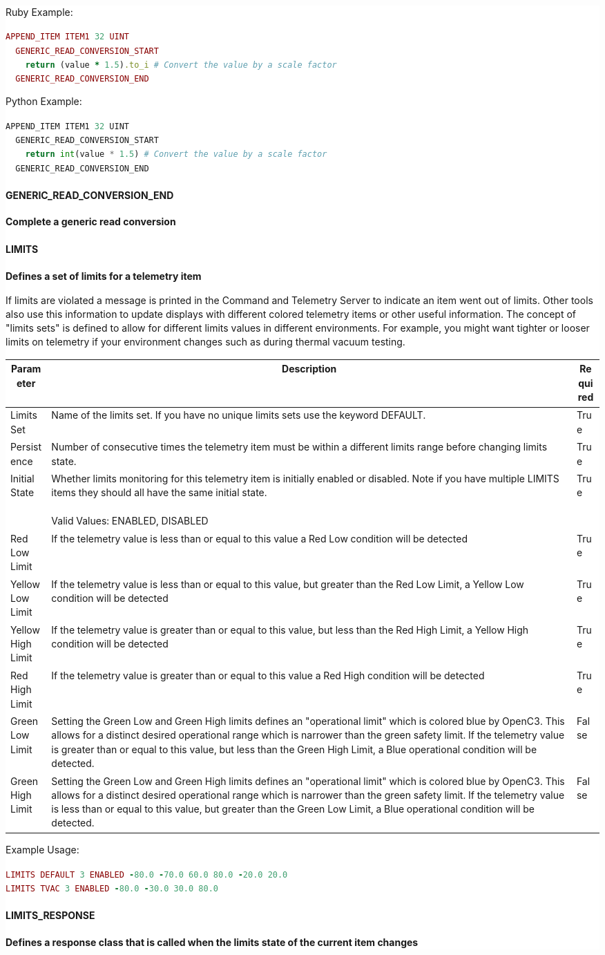 Ruby Example:
```ruby
APPEND_ITEM ITEM1 32 UINT
  GENERIC_READ_CONVERSION_START
    return (value * 1.5).to_i # Convert the value by a scale factor
  GENERIC_READ_CONVERSION_END
```

Python Example:
```python
APPEND_ITEM ITEM1 32 UINT
  GENERIC_READ_CONVERSION_START
    return int(value * 1.5) # Convert the value by a scale factor
  GENERIC_READ_CONVERSION_END
```

#### GENERIC_READ_CONVERSION_END
**Complete a generic read conversion**


#### LIMITS
**Defines a set of limits for a telemetry item**

If limits are violated a message is printed in the Command and Telemetry Server to indicate an item went out of limits. Other tools also use this information to update displays with different colored telemetry items or other useful information. The concept of "limits sets" is defined to allow for different limits values in different environments. For example, you might want tighter or looser limits on telemetry if your environment changes such as during thermal vacuum testing.

| Parameter | Description | Required |
|-----------|-------------|----------|
| Limits Set | Name of the limits set. If you have no unique limits sets use the keyword DEFAULT. | True |
| Persistence | Number of consecutive times the telemetry item must be within a different limits range before changing limits state. | True |
| Initial State | Whether limits monitoring for this telemetry item is initially enabled or disabled. Note if you have multiple LIMITS items they should all have the same initial state.<br/><br/>Valid Values: <span class="values">ENABLED, DISABLED</span> | True |
| Red Low Limit | If the telemetry value is less than or equal to this value a Red Low condition will be detected | True |
| Yellow Low Limit | If the telemetry value is less than or equal to this value, but greater than the Red Low Limit, a Yellow Low condition will be detected | True |
| Yellow High Limit | If the telemetry value is greater than or equal to this value, but less than the Red High Limit, a Yellow High condition will be detected | True |
| Red High Limit | If the telemetry value is greater than or equal to this value a Red High condition will be detected | True |
| Green Low Limit | Setting the Green Low and Green High limits defines an "operational limit" which is colored blue by OpenC3. This allows for a distinct desired operational range which is narrower than the green safety limit. If the telemetry value is greater than or equal to this value, but less than the Green High Limit, a Blue operational condition will be detected. | False |
| Green High Limit | Setting the Green Low and Green High limits defines an "operational limit" which is colored blue by OpenC3. This allows for a distinct desired operational range which is narrower than the green safety limit. If the telemetry value is less than or equal to this value, but greater than the Green Low Limit, a Blue operational condition will be detected. | False |

Example Usage:
```ruby
LIMITS DEFAULT 3 ENABLED -80.0 -70.0 60.0 80.0 -20.0 20.0
LIMITS TVAC 3 ENABLED -80.0 -30.0 30.0 80.0
```

#### LIMITS_RESPONSE
**Defines a response class that is called when the limits state of the current item changes**
